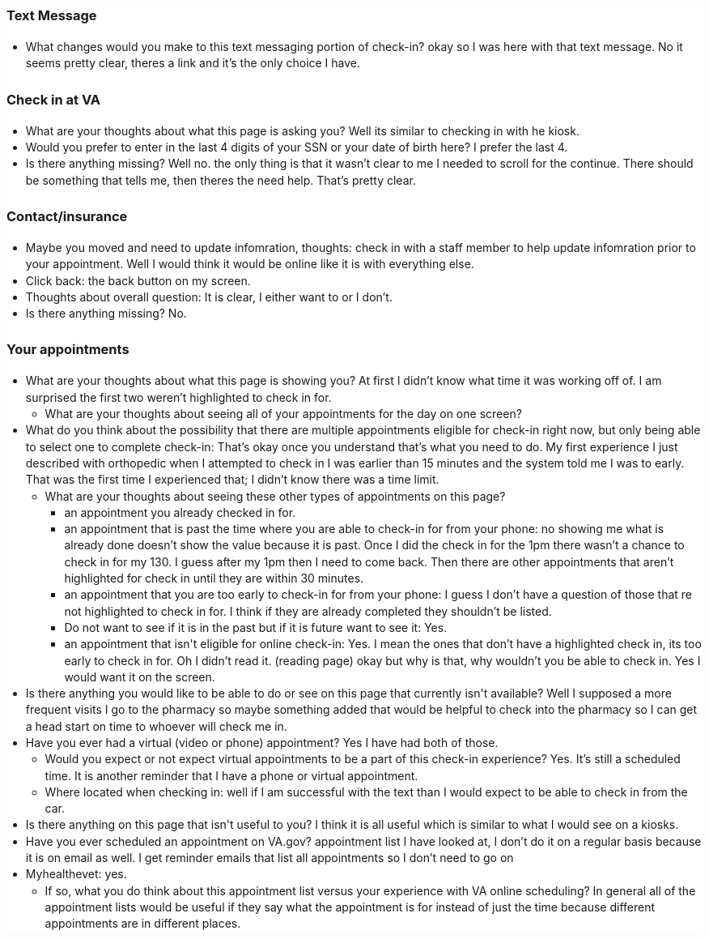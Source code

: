 ### Text Message
- What changes would you make to this text messaging portion of check-in? okay so I was here with that text message. No it seems pretty clear, theres a link and it’s the only choice I have. 

### Check in at VA
- What are your thoughts about what this page is asking you?  Well its similar to checking in with he kiosk. 
- Would you prefer to enter in the last 4 digits of your SSN or your date of birth here? I prefer the last 4. 
- Is there anything missing? Well no. the only thing is that it wasn’t clear to me I needed to scroll for the continue. There should be something that tells me, then theres the need help. That’s pretty clear. 

### Contact/insurance
- Maybe you moved and need to update infomration, thoughts: check in with a staff member to help update infomration prior to your appointment. Well I would think it would be online like it is with everything else. 
- Click back: the back button on my screen.
- Thoughts about overall question: It is clear, I either want to or I don’t. 
- Is there anything missing? No. 

### Your appointments
- What are your thoughts about what this page is showing you? At first I didn’t know what time it was working off of. I am surprised the first two weren’t highlighted to check in for. 
  - What are your thoughts about seeing all of your appointments for the day on one screen?
- What do you think about the possibility that there are multiple appointments eligible for check-in right now, but only being able to select one to complete check-in: That’s okay once you understand that’s what you need to do. My first experience I just described with orthopedic when I attempted to check in I was earlier than 15 minutes and the system told me I was to early. That was the first time I experienced that; I didn’t know there was a time limit. 
  - What are your thoughts about seeing these other types of appointments on this page?
    - an appointment you already checked in for.
    - an appointment that is past the time where you are able to check-in for from your phone: no showing me what is already done doesn’t show the value because it is past. Once I did the check in for the 1pm there wasn’t a chance to check in for my 130. I guess after my 1pm then I need to come back. Then there are other appointments that aren’t highlighted for check in until they are within 30 minutes. 
    - an appointment that you are too early to check-in for from your phone: I guess I don’t have a question of those that re not highlighted to check in for. I think if they are already completed they shouldn’t be listed. 
    - Do not want to see if it is in the past but if it is future want to see it: Yes. 
    - an appointment that isn't eligible for online check-in: Yes. I mean the ones that don’t have a highlighted check in, its too early to check in for. Oh I didn’t read it. (reading page) okay but why is that, why wouldn’t you be able to check in. Yes I would want it on the screen. 
- Is there anything you would like to be able to do or see on this page that currently isn't available? Well I supposed a more frequent visits I go to the pharmacy so maybe something added that would be helpful to check into the pharmacy so I can get a head start on time to whoever will check me in. 
- Have you ever had a virtual (video or phone) appointment? Yes I have had both of those. 
  - Would you expect or not expect virtual appointments to be a part of this check-in experience? Yes. It’s still a scheduled time. It is another reminder that I have a phone or virtual appointment. 
  - Where located when checking in: well if I am successful with the text than I would expect to be able to check in from the car. 
- Is there anything on this page that isn't useful to you? I think it is all useful which is similar to what I would see on a kiosks. 
- Have you ever scheduled an appointment on VA.gov? appointment list I have looked at, I don’t do it on a regular basis because it is on email as well. I get reminder emails that list all appointments so I don’t need to go on
- Myhealthevet: yes. 
  - If so, what you do think about this appointment list versus your experience with VA online scheduling? In general all of the appointment lists would be useful if they say what the appointment is for instead of just the time because different appointments are in different places. 